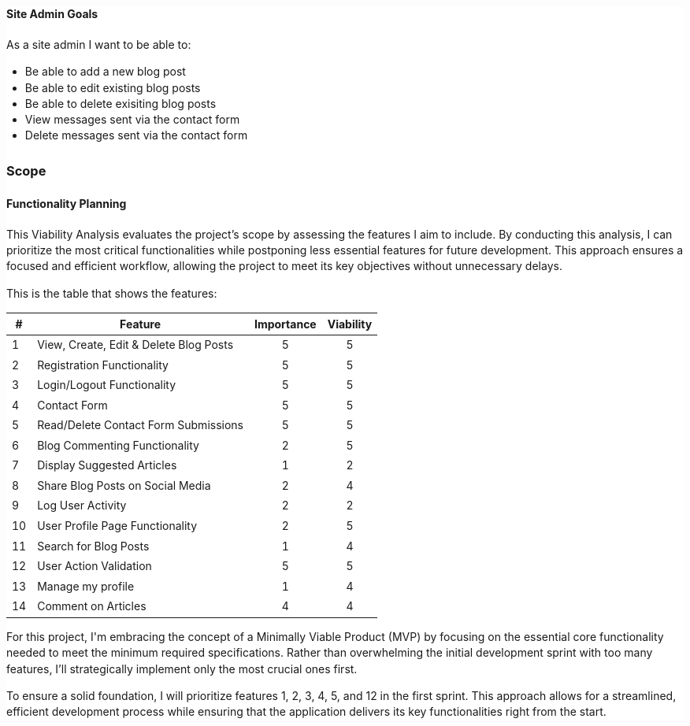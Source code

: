 #### Site Admin Goals

As a site admin I want to be able to:

- Be able to add a new blog post
- Be able to edit existing blog posts
- Be able to delete exisiting blog posts
- View messages sent via the contact form
- Delete messages sent via the contact form

### Scope

#### Functionality Planning

This Viability Analysis evaluates the project’s scope by assessing the features I aim to include. By conducting this analysis, I can prioritize the most critical functionalities while postponing less essential features for future development. This approach ensures a focused and efficient workflow, allowing the project to meet its key objectives without unnecessary delays.

This is the table that shows the features:

| #   | Feature                                | Importance | Viability |
| --- | -------------------------------------- | :-------: | :-------: |
| 1   | View, Create, Edit & Delete Blog Posts |     5      |     5     |
| 2   | Registration Functionality             |     5      |     5     |
| 3   | Login/Logout Functionality             |     5      |     5     |
| 4   | Contact Form                           |     5      |     5     |
| 5   | Read/Delete Contact Form Submissions   |     5      |     5     |
| 6   | Blog Commenting Functionality          |     2      |     5     |
| 7   | Display Suggested Articles             |     1      |     2     |
| 8   | Share Blog Posts on Social Media       |     2      |     4     |
| 9   | Log User Activity                      |     2      |     2     |
| 10  | User Profile Page Functionality        |     2      |     5     |
| 11  | Search for Blog Posts                  |     1      |     4     |
| 12  | User Action Validation                 |     5      |     5     |
| 13  | Manage my profile                      |     1      |     4     |
| 14  | Comment on Articles                    |     4      |     4     |

For this project, I'm embracing the concept of a Minimally Viable Product (MVP) by focusing on the essential core functionality needed to meet the minimum required specifications. Rather than overwhelming the initial development sprint with too many features, I’ll strategically implement only the most crucial ones first.

To ensure a solid foundation, I will prioritize features 1, 2, 3, 4, 5, and 12 in the first sprint. This approach allows for a streamlined, efficient development process while ensuring that the application delivers its key functionalities right from the start.
